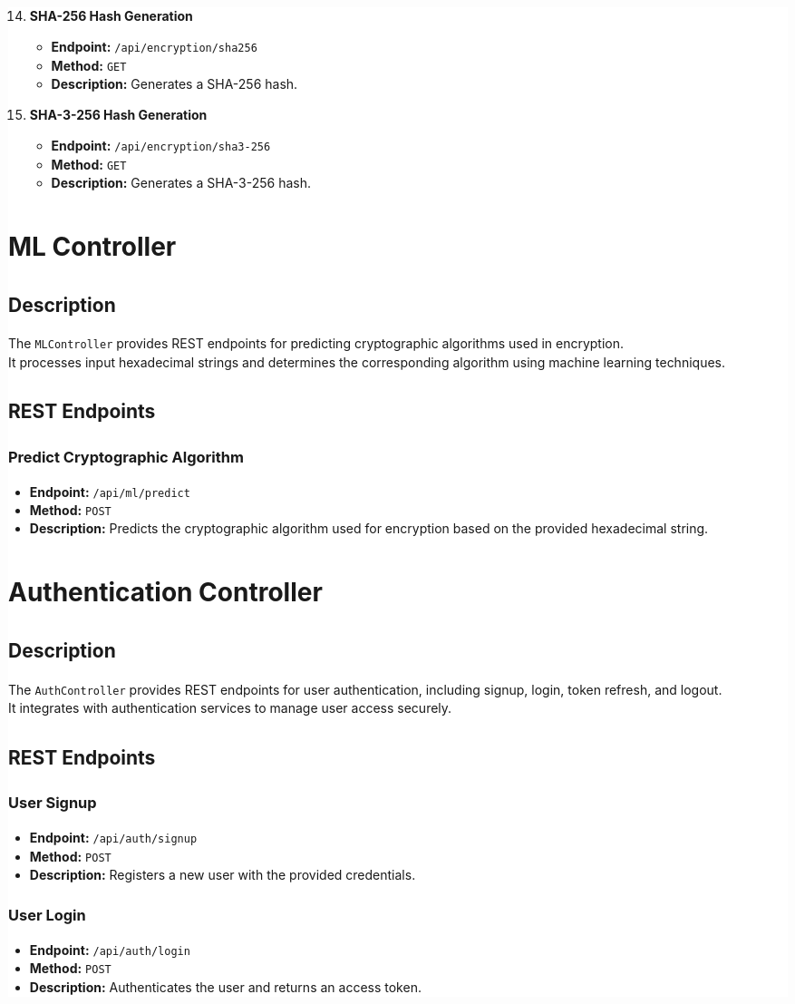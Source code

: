 14. **SHA-256 Hash Generation**
    - **Endpoint:** `/api/encryption/sha256`
    - **Method:** `GET`
    - **Description:** Generates a SHA-256 hash.

15. **SHA-3-256 Hash Generation**
    - **Endpoint:** `/api/encryption/sha3-256`
    - **Method:** `GET`
    - **Description:** Generates a SHA-3-256 hash.


# ML Controller

## Description
The `MLController` provides REST endpoints for predicting cryptographic algorithms used in encryption.  
It processes input hexadecimal strings and determines the corresponding algorithm using machine learning techniques.

## REST Endpoints

### Predict Cryptographic Algorithm
- **Endpoint:** `/api/ml/predict`  
- **Method:** `POST`  
- **Description:** Predicts the cryptographic algorithm used for encryption based on the provided hexadecimal string.


# Authentication Controller

## Description
The `AuthController` provides REST endpoints for user authentication, including signup, login, token refresh, and logout.  
It integrates with authentication services to manage user access securely.

## REST Endpoints

### User Signup
- **Endpoint:** `/api/auth/signup`  
- **Method:** `POST`  
- **Description:** Registers a new user with the provided credentials.

### User Login
- **Endpoint:** `/api/auth/login`  
- **Method:** `POST`  
- **Description:** Authenticates the user and returns an access token.
